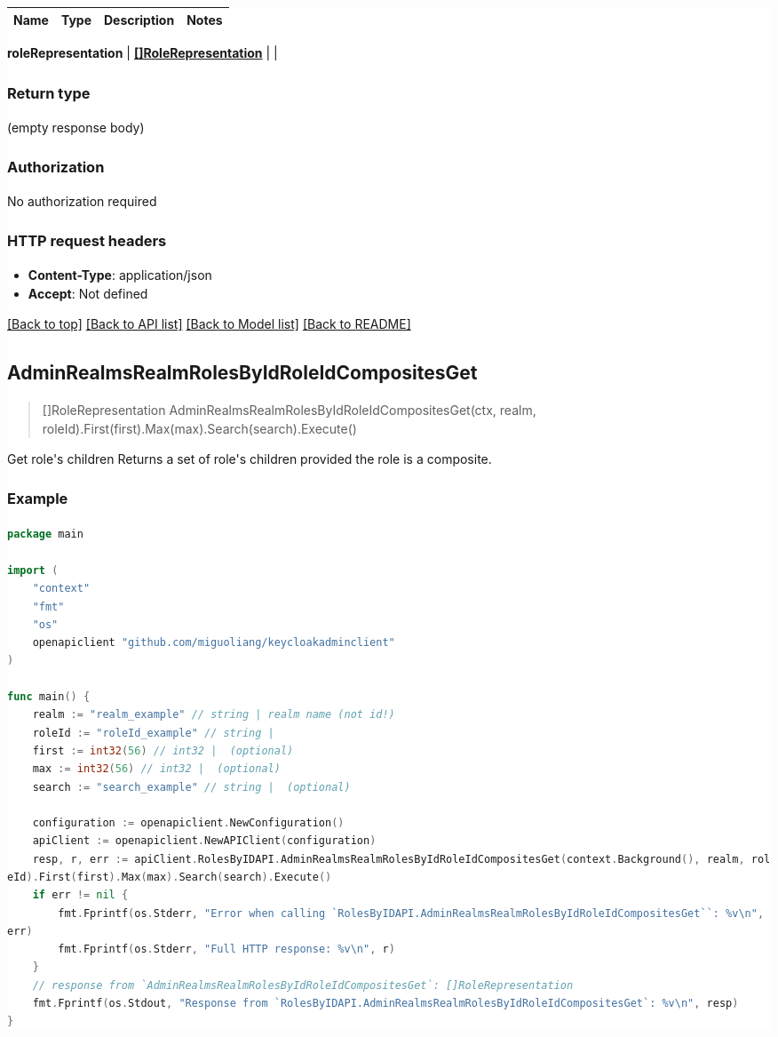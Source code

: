 
Name | Type | Description  | Notes
------------- | ------------- | ------------- | -------------


 **roleRepresentation** | [**[]RoleRepresentation**](RoleRepresentation.md) |  | 

### Return type

 (empty response body)

### Authorization

No authorization required

### HTTP request headers

- **Content-Type**: application/json
- **Accept**: Not defined

[[Back to top]](#) [[Back to API list]](../README.md#documentation-for-api-endpoints)
[[Back to Model list]](../README.md#documentation-for-models)
[[Back to README]](../README.md)


## AdminRealmsRealmRolesByIdRoleIdCompositesGet

> []RoleRepresentation AdminRealmsRealmRolesByIdRoleIdCompositesGet(ctx, realm, roleId).First(first).Max(max).Search(search).Execute()

Get role's children Returns a set of role's children provided the role is a composite.

### Example

```go
package main

import (
	"context"
	"fmt"
	"os"
	openapiclient "github.com/miguoliang/keycloakadminclient"
)

func main() {
	realm := "realm_example" // string | realm name (not id!)
	roleId := "roleId_example" // string | 
	first := int32(56) // int32 |  (optional)
	max := int32(56) // int32 |  (optional)
	search := "search_example" // string |  (optional)

	configuration := openapiclient.NewConfiguration()
	apiClient := openapiclient.NewAPIClient(configuration)
	resp, r, err := apiClient.RolesByIDAPI.AdminRealmsRealmRolesByIdRoleIdCompositesGet(context.Background(), realm, roleId).First(first).Max(max).Search(search).Execute()
	if err != nil {
		fmt.Fprintf(os.Stderr, "Error when calling `RolesByIDAPI.AdminRealmsRealmRolesByIdRoleIdCompositesGet``: %v\n", err)
		fmt.Fprintf(os.Stderr, "Full HTTP response: %v\n", r)
	}
	// response from `AdminRealmsRealmRolesByIdRoleIdCompositesGet`: []RoleRepresentation
	fmt.Fprintf(os.Stdout, "Response from `RolesByIDAPI.AdminRealmsRealmRolesByIdRoleIdCompositesGet`: %v\n", resp)
}
```

